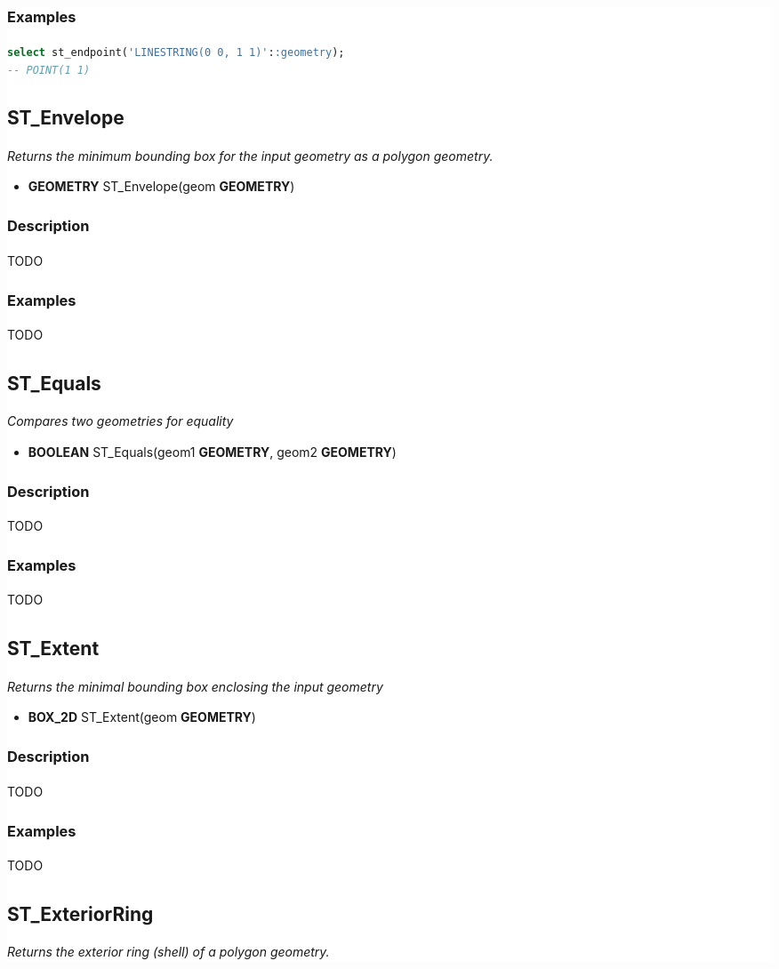 ### Examples

```sql
select st_endpoint('LINESTRING(0 0, 1 1)'::geometry);
-- POINT(1 1)
```

## ST_Envelope

_Returns the minimum bounding box for the input geometry as a polygon geometry._

- __GEOMETRY__ ST_Envelope(geom __GEOMETRY__)

### Description

TODO

### Examples

TODO

## ST_Equals

_Compares two geometries for equality_

- __BOOLEAN__ ST_Equals(geom1 __GEOMETRY__, geom2 __GEOMETRY__)

### Description

TODO

### Examples

TODO

## ST_Extent

_Returns the minimal bounding box enclosing the input geometry_

- __BOX_2D__ ST_Extent(geom __GEOMETRY__)

### Description

TODO

### Examples

TODO

## ST_ExteriorRing

_Returns the exterior ring (shell) of a polygon geometry._
